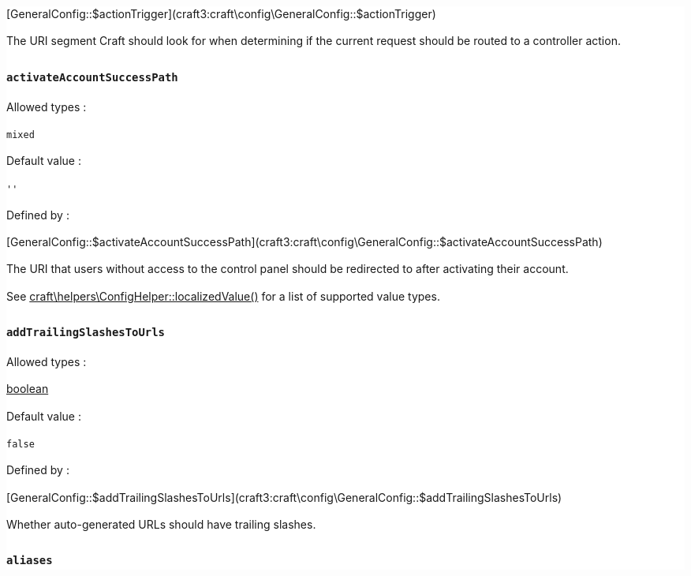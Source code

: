 [GeneralConfig::$actionTrigger](craft3:craft\config\GeneralConfig::$actionTrigger)



The URI segment Craft should look for when determining if the current request should be routed to a controller action.



### `activateAccountSuccessPath`

Allowed types
:

`mixed`

Default value
:

`''`

Defined by
:

[GeneralConfig::$activateAccountSuccessPath](craft3:craft\config\GeneralConfig::$activateAccountSuccessPath)



The URI that users without access to the control panel should be redirected to after activating their account.

See [craft\helpers\ConfigHelper::localizedValue()](https://docs.craftcms.com/api/v3/craft-helpers-confighelper.html#method-localizedvalue) for a list of supported value types.



### `addTrailingSlashesToUrls`

Allowed types
:

[boolean](http://php.net/language.types.boolean)

Default value
:

`false`

Defined by
:

[GeneralConfig::$addTrailingSlashesToUrls](craft3:craft\config\GeneralConfig::$addTrailingSlashesToUrls)



Whether auto-generated URLs should have trailing slashes.



### `aliases`
